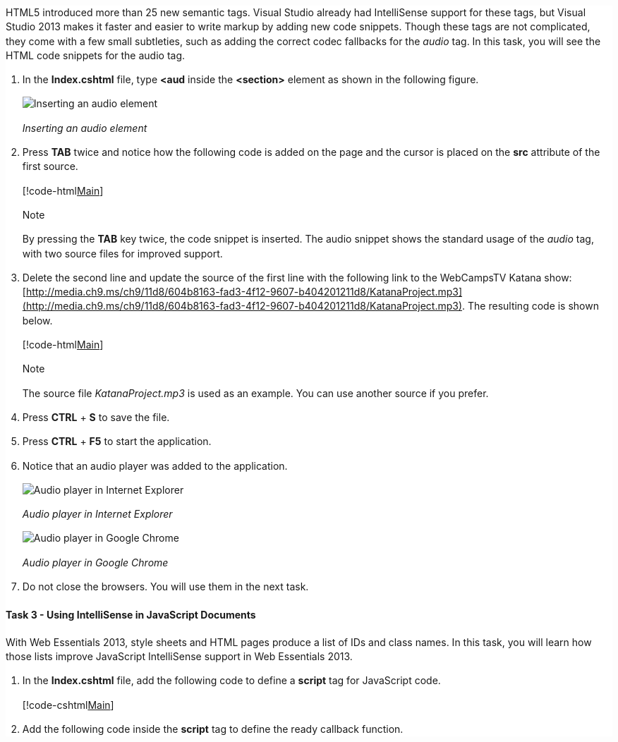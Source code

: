 HTML5 introduced more than 25 new semantic tags. Visual Studio already had IntelliSense support for these tags, but Visual Studio 2013 makes it faster and easier to write markup by adding new code snippets. Though these tags are not complicated, they come with a few small subtleties, such as adding the correct codec fallbacks for the *audio* tag. In this task, you will see the HTML code snippets for the audio tag.

1. In the **Index.cshtml** file, type **&lt;aud** inside the **&lt;section&gt;** element as shown in the following figure.

    ![Inserting an audio element](visual-studio-2013-web-tools/_static/image36.png "Inserting an audio element")

    *Inserting an audio element*
2. Press **TAB** twice and notice how the following code is added on the page and the cursor is placed on the **src** attribute of the first source.

    [!code-html[Main](visual-studio-2013-web-tools/samples/sample6.html)]

    > [!NOTE]
    > By pressing the **TAB** key twice, the code snippet is inserted. The audio snippet shows the standard usage of the *audio* tag, with two source files for improved support.
3. Delete the second line and update the source of the first line with the following link to the WebCampsTV Katana show: [http://media.ch9.ms/ch9/11d8/604b8163-fad3-4f12-9607-b404201211d8/KatanaProject.mp3](http://media.ch9.ms/ch9/11d8/604b8163-fad3-4f12-9607-b404201211d8/KatanaProject.mp3). The resulting code is shown below.

    [!code-html[Main](visual-studio-2013-web-tools/samples/sample7.html)]

    > [!NOTE]
    > The source file *KatanaProject.mp3* is used as an example. You can use another source if you prefer.
4. Press **CTRL** + **S** to save the file.
5. Press **CTRL** + **F5** to start the application.
6. Notice that an audio player was added to the application.

    ![Audio player in Internet Explorer](visual-studio-2013-web-tools/_static/image37.png "Audio player in Internet Explorer")

    *Audio player in Internet Explorer*

    ![Audio player in Google Chrome](visual-studio-2013-web-tools/_static/image38.png "Audio player in Google Chrome")

    *Audio player in Google Chrome*
7. Do not close the browsers. You will use them in the next task.

<a id="Ex2Task3"></a>
#### Task 3 - Using IntelliSense in JavaScript Documents

With Web Essentials 2013, style sheets and HTML pages produce a list of IDs and class names. In this task, you will learn how those lists improve JavaScript IntelliSense support in Web Essentials 2013.

1. In the **Index.cshtml** file, add the following code to define a **script** tag for JavaScript code.

    [!code-cshtml[Main](visual-studio-2013-web-tools/samples/sample8.cshtml)]
2. Add the following code inside the **script** tag to define the ready callback function.
